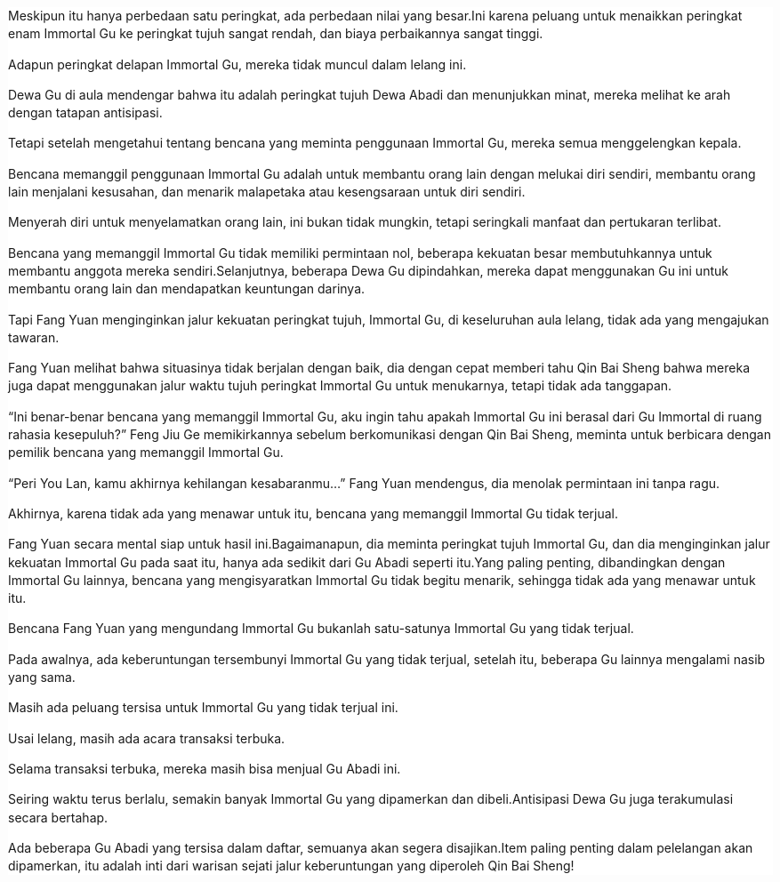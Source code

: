 Meskipun itu hanya perbedaan satu peringkat, ada perbedaan nilai yang besar.Ini karena peluang untuk menaikkan peringkat enam Immortal Gu ke peringkat tujuh sangat rendah, dan biaya perbaikannya sangat tinggi.

Adapun peringkat delapan Immortal Gu, mereka tidak muncul dalam lelang ini.

Dewa Gu di aula mendengar bahwa itu adalah peringkat tujuh Dewa Abadi dan menunjukkan minat, mereka melihat ke arah dengan tatapan antisipasi.

Tetapi setelah mengetahui tentang bencana yang meminta penggunaan Immortal Gu, mereka semua menggelengkan kepala.

Bencana memanggil penggunaan Immortal Gu adalah untuk membantu orang lain dengan melukai diri sendiri, membantu orang lain menjalani kesusahan, dan menarik malapetaka atau kesengsaraan untuk diri sendiri.

Menyerah diri untuk menyelamatkan orang lain, ini bukan tidak mungkin, tetapi seringkali manfaat dan pertukaran terlibat.

Bencana yang memanggil Immortal Gu tidak memiliki permintaan nol, beberapa kekuatan besar membutuhkannya untuk membantu anggota mereka sendiri.Selanjutnya, beberapa Dewa Gu dipindahkan, mereka dapat menggunakan Gu ini untuk membantu orang lain dan mendapatkan keuntungan darinya.

Tapi Fang Yuan menginginkan jalur kekuatan peringkat tujuh, Immortal Gu, di keseluruhan aula lelang, tidak ada yang mengajukan tawaran.

Fang Yuan melihat bahwa situasinya tidak berjalan dengan baik, dia dengan cepat memberi tahu Qin Bai Sheng bahwa mereka juga dapat menggunakan jalur waktu tujuh peringkat Immortal Gu untuk menukarnya, tetapi tidak ada tanggapan.

“Ini benar-benar bencana yang memanggil Immortal Gu, aku ingin tahu apakah Immortal Gu ini berasal dari Gu Immortal di ruang rahasia kesepuluh?” Feng Jiu Ge memikirkannya sebelum berkomunikasi dengan Qin Bai Sheng, meminta untuk berbicara dengan pemilik bencana yang memanggil Immortal Gu.

“Peri You Lan, kamu akhirnya kehilangan kesabaranmu…” Fang Yuan mendengus, dia menolak permintaan ini tanpa ragu.

Akhirnya, karena tidak ada yang menawar untuk itu, bencana yang memanggil Immortal Gu tidak terjual.

Fang Yuan secara mental siap untuk hasil ini.Bagaimanapun, dia meminta peringkat tujuh Immortal Gu, dan dia menginginkan jalur kekuatan Immortal Gu pada saat itu, hanya ada sedikit dari Gu Abadi seperti itu.Yang paling penting, dibandingkan dengan Immortal Gu lainnya, bencana yang mengisyaratkan Immortal Gu tidak begitu menarik, sehingga tidak ada yang menawar untuk itu.

Bencana Fang Yuan yang mengundang Immortal Gu bukanlah satu-satunya Immortal Gu yang tidak terjual.

Pada awalnya, ada keberuntungan tersembunyi Immortal Gu yang tidak terjual, setelah itu, beberapa Gu lainnya mengalami nasib yang sama.

Masih ada peluang tersisa untuk Immortal Gu yang tidak terjual ini.

Usai lelang, masih ada acara transaksi terbuka.

Selama transaksi terbuka, mereka masih bisa menjual Gu Abadi ini.

Seiring waktu terus berlalu, semakin banyak Immortal Gu yang dipamerkan dan dibeli.Antisipasi Dewa Gu juga terakumulasi secara bertahap.

Ada beberapa Gu Abadi yang tersisa dalam daftar, semuanya akan segera disajikan.Item paling penting dalam pelelangan akan dipamerkan, itu adalah inti dari warisan sejati jalur keberuntungan yang diperoleh Qin Bai Sheng!

